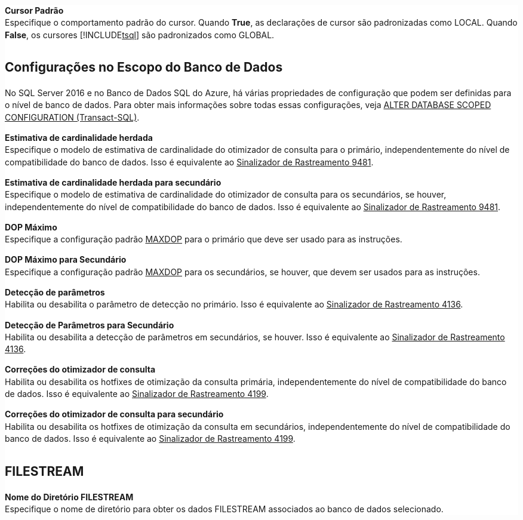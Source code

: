  **Cursor Padrão**  
 Especifique o comportamento padrão do cursor. Quando **True**, as declarações de cursor são padronizadas como LOCAL. Quando **False**, os cursores [!INCLUDE[tsql](../../includes/tsql-md.md)] são padronizados como GLOBAL.  
  
## <a name="database-scoped-configurations"></a>Configurações no Escopo do Banco de Dados  
 No SQL Server 2016 e no Banco de Dados SQL do Azure, há várias propriedades de configuração que podem ser definidas para o nível de banco de dados. Para obter mais informações sobre todas essas configurações, veja [ALTER DATABASE SCOPED CONFIGURATION &#40;Transact-SQL&#41;](../../t-sql/statements/alter-database-scoped-configuration-transact-sql.md).  
  
 **Estimativa de cardinalidade herdada**  
 Especifique o modelo de estimativa de cardinalidade do otimizador de consulta para o primário, independentemente do nível de compatibilidade do banco de dados. Isso é equivalente ao [Sinalizador de Rastreamento 9481](https://support.microsoft.com/en-us/kb/2801413).  
  
 **Estimativa de cardinalidade herdada para secundário**  
 Especifique o modelo de estimativa de cardinalidade do otimizador de consulta para os secundários, se houver, independentemente do nível de compatibilidade do banco de dados. Isso é equivalente ao [Sinalizador de Rastreamento 9481](https://support.microsoft.com/en-us/kb/2801413).  
  
 **DOP Máximo**  
 Especifique a configuração padrão [MAXDOP](../../database-engine/configure-windows/configure-the-max-degree-of-parallelism-server-configuration-option.md) para o primário que deve ser usado para as instruções.  
  
 **DOP Máximo para Secundário**  
 Especifique a configuração padrão [MAXDOP](../../database-engine/configure-windows/configure-the-max-degree-of-parallelism-server-configuration-option.md) para os secundários, se houver, que devem ser usados para as instruções.  
  
 **Detecção de parâmetros**  
 Habilita ou desabilita o parâmetro de detecção no primário. Isso é equivalente ao [Sinalizador de Rastreamento 4136](https://support.microsoft.com/en-us/kb/980653).  
  
 **Detecção de Parâmetros para Secundário**  
 Habilita ou desabilita a detecção de parâmetros em secundários, se houver. Isso é equivalente ao [Sinalizador de Rastreamento 4136](https://support.microsoft.com/en-us/kb/980653).  
  
 **Correções do otimizador de consulta**  
 Habilita ou desabilita os hotfixes de otimização da consulta primária, independentemente do nível de compatibilidade do banco de dados. Isso é equivalente ao [Sinalizador de Rastreamento 4199](https://support.microsoft.com/en-us/kb/974006).  
  
 **Correções do otimizador de consulta para secundário**  
 Habilita ou desabilita os hotfixes de otimização da consulta em secundários, independentemente do nível de compatibilidade do banco de dados. Isso é equivalente ao [Sinalizador de Rastreamento 4199](https://support.microsoft.com/en-us/kb/974006).  
  
## <a name="filestream"></a>FILESTREAM  
 **Nome do Diretório FILESTREAM**  
 Especifique o nome de diretório para obter os dados FILESTREAM associados ao banco de dados selecionado.  
  